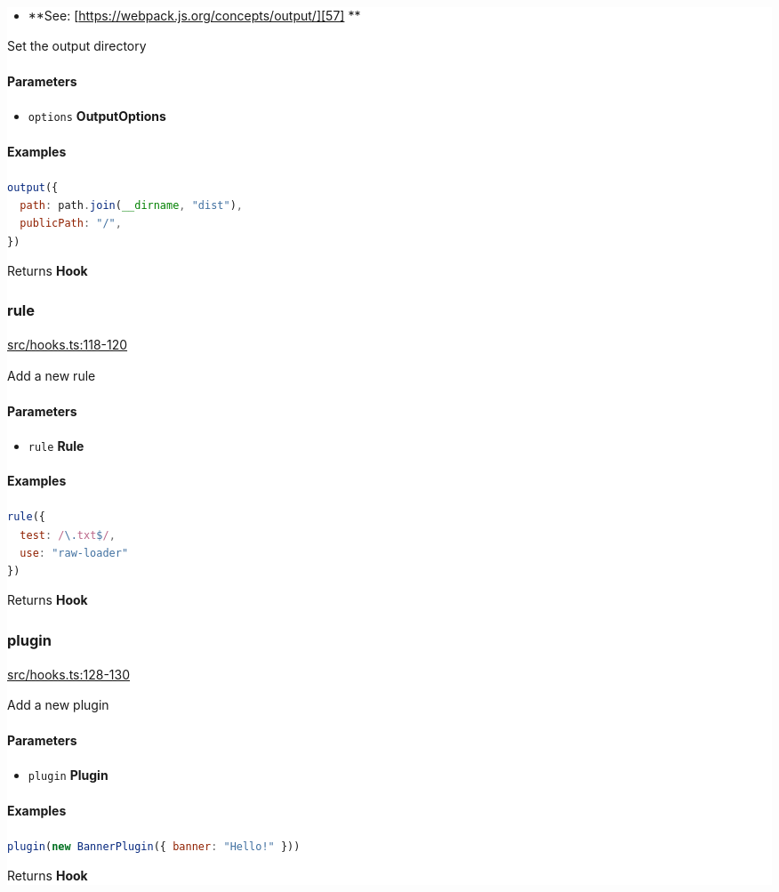 -   **See: [https://webpack.js.org/concepts/output/][57]
    **

Set the output directory

#### Parameters

-   `options` **OutputOptions** 

#### Examples

```javascript
output({
  path: path.join(__dirname, "dist"),
  publicPath: "/",
})
```

Returns **Hook** 

### rule

[src/hooks.ts:118-120][58]

Add a new rule

#### Parameters

-   `rule` **Rule** 

#### Examples

```javascript
rule({
  test: /\.txt$/,
  use: "raw-loader"
})
```

Returns **Hook** 

### plugin

[src/hooks.ts:128-130][59]

Add a new plugin

#### Parameters

-   `plugin` **Plugin** 

#### Examples

```javascript
plugin(new BannerPlugin({ banner: "Hello!" }))
```

Returns **Hook** 


[1]: #pipeline
[2]: #parameters
[3]: #examples
[4]: #hooks
[5]: #merge
[6]: #parameters-1
[7]: #examples-1
[8]: #mode
[9]: #parameters-2
[10]: #examples-2
[11]: #entry
[12]: #parameters-3
[13]: #examples-3
[14]: #output
[15]: #parameters-4
[16]: #examples-4
[17]: #rule
[18]: #parameters-5
[19]: #examples-5
[20]: #plugin
[21]: #parameters-6
[22]: #examples-6
[23]: #babel
[24]: #examples-7
[25]: #refresh
[26]: #examples-8
[27]: #postcss
[28]: #parameters-7
[29]: #examples-9
[30]: #svg
[31]: #examples-10
[32]: #files
[33]: #parameters-8
[34]: #examples-11
[35]: #vendor
[36]: #examples-12
[37]: #vendoreachmodule
[38]: #examples-13
[39]: #minify
[40]: #examples-14
[41]: #gzip
[42]: #examples-15
[43]: #html
[44]: #parameters-9
[45]: #examples-16
[46]: #favicons
[47]: #parameters-10
[48]: #examples-17
[49]: https://github.com/rzane/webpack/blob/36bb560d65e5bcb8d894040d9ead5de8fde5c889/src/pipeline.ts#L23-L34 "Source code on GitHub"
[50]: https://developer.mozilla.org/docs/Web/JavaScript/Reference/Global_Objects/Array
[51]: https://github.com/rzane/webpack/blob/36bb560d65e5bcb8d894040d9ead5de8fde5c889/src/hooks.ts#L41-L43 "Source code on GitHub"
[52]: https://github.com/rzane/webpack/blob/36bb560d65e5bcb8d894040d9ead5de8fde5c889/src/hooks.ts#L53-L57 "Source code on GitHub"
[53]: https://github.com/rzane/webpack/blob/36bb560d65e5bcb8d894040d9ead5de8fde5c889/src/hooks.ts#L73-L75 "Source code on GitHub"
[54]: https://webpack.js.org/concepts/entry-points/
[55]: https://developer.mozilla.org/docs/Web/JavaScript/Reference/Global_Objects/String
[56]: https://github.com/rzane/webpack/blob/36bb560d65e5bcb8d894040d9ead5de8fde5c889/src/hooks.ts#L87-L107 "Source code on GitHub"
[57]: https://webpack.js.org/concepts/output/
[58]: https://github.com/rzane/webpack/blob/36bb560d65e5bcb8d894040d9ead5de8fde5c889/src/hooks.ts#L118-L120 "Source code on GitHub"
[59]: https://github.com/rzane/webpack/blob/36bb560d65e5bcb8d894040d9ead5de8fde5c889/src/hooks.ts#L128-L130 "Source code on GitHub"
[60]: https://github.com/rzane/webpack/blob/36bb560d65e5bcb8d894040d9ead5de8fde5c889/src/hooks.ts#L138-L158 "Source code on GitHub"
[61]: https://github.com/rzane/webpack/blob/36bb560d65e5bcb8d894040d9ead5de8fde5c889/src/hooks.ts#L414-L423 "Source code on GitHub"
[62]: https://github.com/rzane/webpack/blob/36bb560d65e5bcb8d894040d9ead5de8fde5c889/src/hooks.ts#L166-L207 "Source code on GitHub"
[63]: https://github.com/rzane/webpack/blob/36bb560d65e5bcb8d894040d9ead5de8fde5c889/src/hooks.ts#L223-L234 "Source code on GitHub"
[64]: https://github.com/rzane/webpack/blob/36bb560d65e5bcb8d894040d9ead5de8fde5c889/src/hooks.ts#L246-L258 "Source code on GitHub"
[65]: https://github.com/rzane/webpack/blob/36bb560d65e5bcb8d894040d9ead5de8fde5c889/src/hooks.ts#L327-L340 "Source code on GitHub"
[66]: https://github.com/rzane/webpack/blob/36bb560d65e5bcb8d894040d9ead5de8fde5c889/src/hooks.ts#L361-L377 "Source code on GitHub"
[67]: https://github.com/rzane/webpack/blob/36bb560d65e5bcb8d894040d9ead5de8fde5c889/src/hooks.ts#L385-L394 "Source code on GitHub"
[68]: https://github.com/rzane/webpack/blob/36bb560d65e5bcb8d894040d9ead5de8fde5c889/src/hooks.ts#L402-L404 "Source code on GitHub"
[69]: https://github.com/rzane/webpack/blob/36bb560d65e5bcb8d894040d9ead5de8fde5c889/src/hooks.ts#L266-L273 "Source code on GitHub"
[70]: https://github.com/rzane/webpack/blob/36bb560d65e5bcb8d894040d9ead5de8fde5c889/src/hooks.ts#L286-L308 "Source code on GitHub"